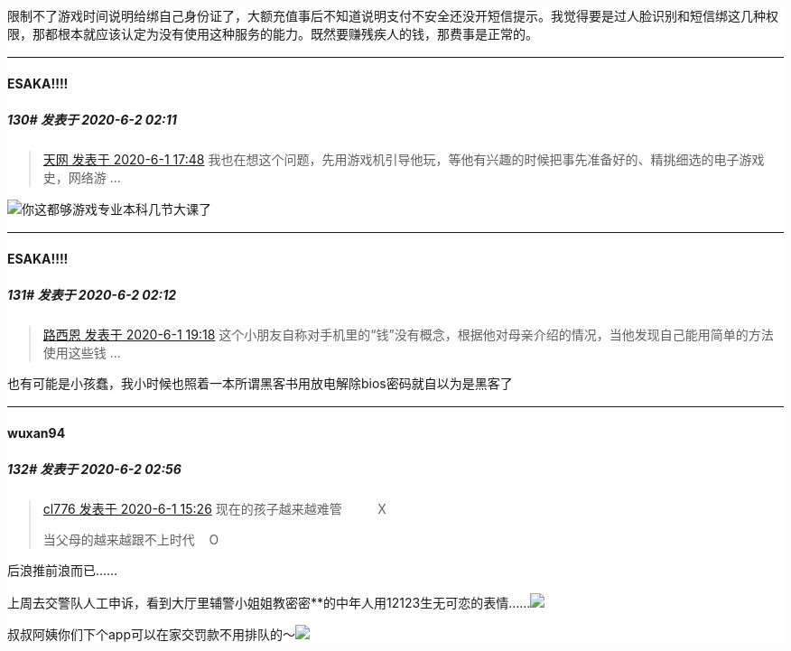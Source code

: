 限制不了游戏时间说明给绑自己身份证了，大额充值事后不知道说明支付不安全还没开短信提示。我觉得要是过人脸识别和短信绑这几种权限，那都根本就应该认定为没有使用这种服务的能力。既然要赚残疾人的钱，那费事是正常的。







*****

####  ESAKA!!!!  
##### 130#       发表于 2020-6-2 02:11



<blockquote><a href="httphttps://bbs.saraba1st.com/2b/forum.php?mod=redirect&amp;goto=findpost&amp;pid=47639644&amp;ptid=1938976" target="_blank">天网 发表于 2020-6-1 17:48</a>
我也在想这个问题，先用游戏机引导他玩，等他有兴趣的时候把事先准备好的、精挑细选的电子游戏史，网络游 ...</blockquote>
<img src="https://static.saraba1st.com/image/smiley/face2017/067.png" referrerpolicy="no-referrer">你这都够游戏专业本科几节大课了







*****

####  ESAKA!!!!  
##### 131#       发表于 2020-6-2 02:12



<blockquote><a href="httphttps://bbs.saraba1st.com/2b/forum.php?mod=redirect&amp;goto=findpost&amp;pid=47640764&amp;ptid=1938976" target="_blank">路西恩 发表于 2020-6-1 19:18</a>
这个小朋友自称对手机里的“钱”没有概念，根据他对母亲介绍的情况，当他发现自己能用简单的方法使用这些钱 ...</blockquote>
也有可能是小孩蠢，我小时候也照着一本所谓黑客书用放电解除bios密码就自以为是黑客了







*****

####  wuxan94  
##### 132#       发表于 2020-6-2 02:56



<blockquote><a href="httphttps://bbs.saraba1st.com/2b/forum.php?mod=redirect&amp;goto=findpost&amp;pid=47637969&amp;ptid=1938976" target="_blank">cl776 发表于 2020-6-1 15:26</a>
现在的孩子越来越难管          X

当父母的越来越跟不上时代    O</blockquote>
后浪推前浪而已……

上周去交警队人工申诉，看到大厅里辅警小姐姐教密密**的中年人用12123生无可恋的表情……<img src="https://static.saraba1st.com/image/smiley/face2017/068.png" referrerpolicy="no-referrer">

叔叔阿姨你们下个app可以在家交罚款不用排队的～<img src="https://static.saraba1st.com/image/smiley/animal2017/005.png" referrerpolicy="no-referrer">
